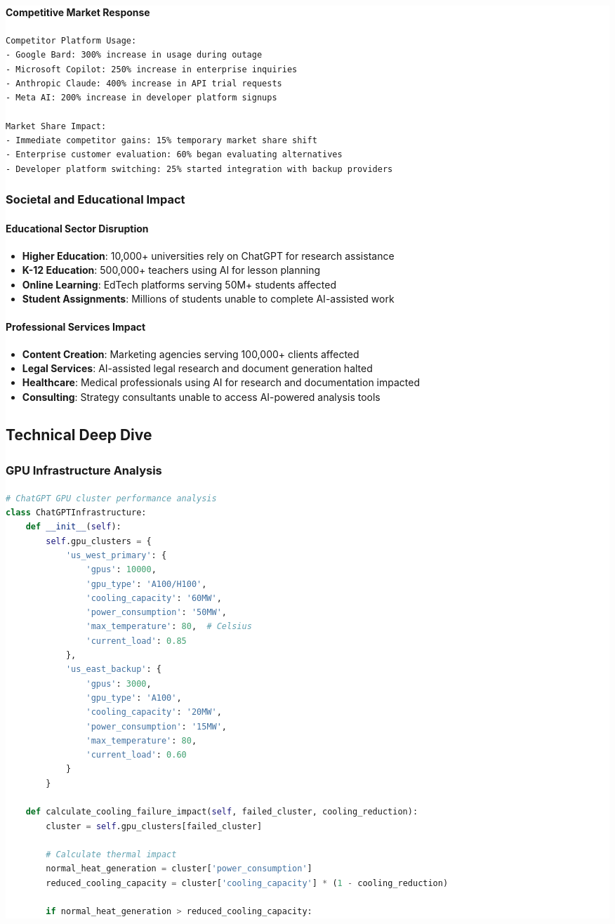#### Competitive Market Response
```
Competitor Platform Usage:
- Google Bard: 300% increase in usage during outage
- Microsoft Copilot: 250% increase in enterprise inquiries
- Anthropic Claude: 400% increase in API trial requests
- Meta AI: 200% increase in developer platform signups

Market Share Impact:
- Immediate competitor gains: 15% temporary market share shift
- Enterprise customer evaluation: 60% began evaluating alternatives
- Developer platform switching: 25% started integration with backup providers
```

### Societal and Educational Impact

#### Educational Sector Disruption
- **Higher Education**: 10,000+ universities rely on ChatGPT for research assistance
- **K-12 Education**: 500,000+ teachers using AI for lesson planning
- **Online Learning**: EdTech platforms serving 50M+ students affected
- **Student Assignments**: Millions of students unable to complete AI-assisted work

#### Professional Services Impact
- **Content Creation**: Marketing agencies serving 100,000+ clients affected
- **Legal Services**: AI-assisted legal research and document generation halted
- **Healthcare**: Medical professionals using AI for research and documentation impacted
- **Consulting**: Strategy consultants unable to access AI-powered analysis tools

## Technical Deep Dive

### GPU Infrastructure Analysis

```python
# ChatGPT GPU cluster performance analysis
class ChatGPTInfrastructure:
    def __init__(self):
        self.gpu_clusters = {
            'us_west_primary': {
                'gpus': 10000,
                'gpu_type': 'A100/H100',
                'cooling_capacity': '60MW',
                'power_consumption': '50MW',
                'max_temperature': 80,  # Celsius
                'current_load': 0.85
            },
            'us_east_backup': {
                'gpus': 3000,
                'gpu_type': 'A100',
                'cooling_capacity': '20MW',
                'power_consumption': '15MW',
                'max_temperature': 80,
                'current_load': 0.60
            }
        }

    def calculate_cooling_failure_impact(self, failed_cluster, cooling_reduction):
        cluster = self.gpu_clusters[failed_cluster]

        # Calculate thermal impact
        normal_heat_generation = cluster['power_consumption']
        reduced_cooling_capacity = cluster['cooling_capacity'] * (1 - cooling_reduction)

        if normal_heat_generation > reduced_cooling_capacity:
```